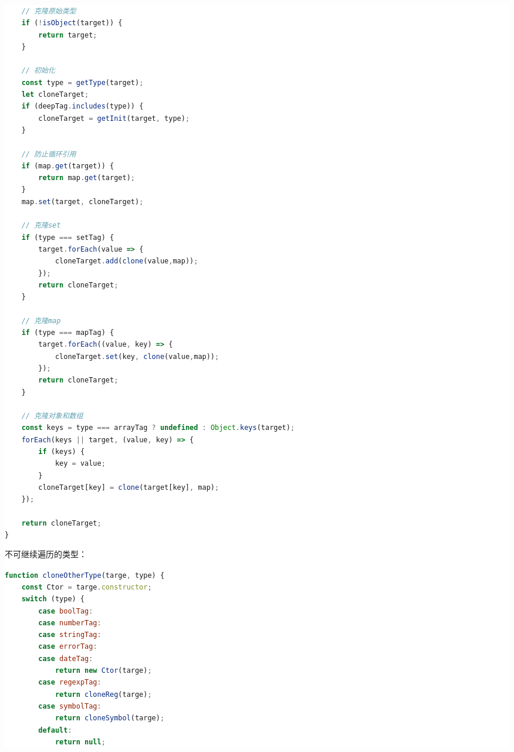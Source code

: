 ```js
    // 克隆原始类型
    if (!isObject(target)) {
        return target;
    }

    // 初始化
    const type = getType(target);
    let cloneTarget;
    if (deepTag.includes(type)) {
        cloneTarget = getInit(target, type);
    }

    // 防止循环引用
    if (map.get(target)) {
        return map.get(target);
    }
    map.set(target, cloneTarget);

    // 克隆set
    if (type === setTag) {
        target.forEach(value => {
            cloneTarget.add(clone(value,map));
        });
        return cloneTarget;
    }

    // 克隆map
    if (type === mapTag) {
        target.forEach((value, key) => {
            cloneTarget.set(key, clone(value,map));
        });
        return cloneTarget;
    }

    // 克隆对象和数组
    const keys = type === arrayTag ? undefined : Object.keys(target);
    forEach(keys || target, (value, key) => {
        if (keys) {
            key = value;
        }
        cloneTarget[key] = clone(target[key], map);
    });

    return cloneTarget;
}
```
不可继续遍历的类型：
```js
function cloneOtherType(targe, type) {
    const Ctor = targe.constructor;
    switch (type) {
        case boolTag:
        case numberTag:
        case stringTag:
        case errorTag:
        case dateTag:
            return new Ctor(targe);
        case regexpTag:
            return cloneReg(targe);
        case symbolTag:
            return cloneSymbol(targe);
        default:
            return null;
```